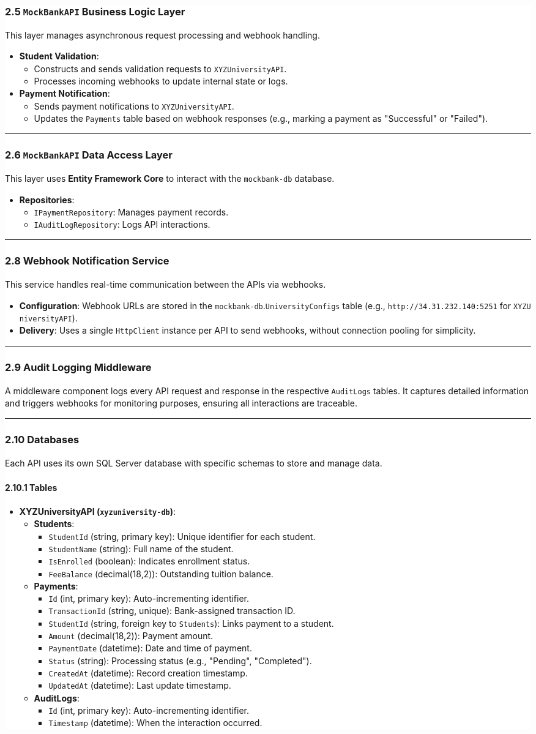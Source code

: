 ### 2.5 `MockBankAPI` Business Logic Layer

This layer manages asynchronous request processing and webhook handling.

- **Student Validation**:
  - Constructs and sends validation requests to `XYZUniversityAPI`.
  - Processes incoming webhooks to update internal state or logs.
- **Payment Notification**:
  - Sends payment notifications to `XYZUniversityAPI`.
  - Updates the `Payments` table based on webhook responses (e.g., marking a payment as "Successful" or "Failed").

---

### 2.6 `MockBankAPI` Data Access Layer

This layer uses **Entity Framework Core** to interact with the `mockbank-db` database.

- **Repositories**: 
  - `IPaymentRepository`: Manages payment records.
  - `IAuditLogRepository`: Logs API interactions.

---

### 2.8 Webhook Notification Service

This service handles real-time communication between the APIs via webhooks.

- **Configuration**: Webhook URLs are stored in the `mockbank-db`.`UniversityConfigs` table (e.g., `http://34.31.232.140:5251` for `XYZUniversityAPI`).
- **Delivery**: Uses a single `HttpClient` instance per API to send webhooks, without connection pooling for simplicity.

---

### 2.9 Audit Logging Middleware

A middleware component logs every API request and response in the respective `AuditLogs` tables. It captures detailed information and triggers webhooks for monitoring purposes, ensuring all interactions are traceable.

---

### 2.10 Databases

Each API uses its own SQL Server database with specific schemas to store and manage data.

#### 2.10.1 Tables

- **XYZUniversityAPI (`xyzuniversity-db`)**:
  - **Students**:
    - `StudentId` (string, primary key): Unique identifier for each student.
    - `StudentName` (string): Full name of the student.
    - `IsEnrolled` (boolean): Indicates enrollment status.
    - `FeeBalance` (decimal(18,2)): Outstanding tuition balance.
  - **Payments**:
    - `Id` (int, primary key): Auto-incrementing identifier.
    - `TransactionId` (string, unique): Bank-assigned transaction ID.
    - `StudentId` (string, foreign key to `Students`): Links payment to a student.
    - `Amount` (decimal(18,2)): Payment amount.
    - `PaymentDate` (datetime): Date and time of payment.
    - `Status` (string): Processing status (e.g., "Pending", "Completed").
    - `CreatedAt` (datetime): Record creation timestamp.
    - `UpdatedAt` (datetime): Last update timestamp.
  - **AuditLogs**:
    - `Id` (int, primary key): Auto-incrementing identifier.
    - `Timestamp` (datetime): When the interaction occurred.